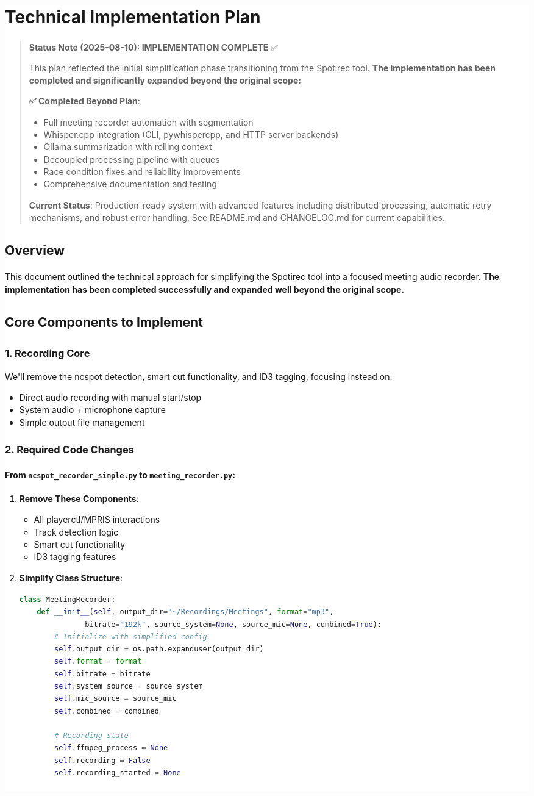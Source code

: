 # Technical Implementation Plan

> **Status Note (2025-08-10): IMPLEMENTATION COMPLETE** ✅
> 
> This plan reflected the initial simplification phase transitioning from the Spotirec tool. **The implementation has been completed and significantly expanded beyond the original scope:**
> 
> **✅ Completed Beyond Plan**:
> - Full meeting recorder automation with segmentation
> - Whisper.cpp integration (CLI, pywhispercpp, and HTTP server backends)
> - Ollama summarization with rolling context
> - Decoupled processing pipeline with queues
> - Race condition fixes and reliability improvements
> - Comprehensive documentation and testing
> 
> **Current Status**: Production-ready system with advanced features including distributed processing, automatic retry mechanisms, and robust error handling. See README.md and CHANGELOG.md for current capabilities.

## Overview
This document outlined the technical approach for simplifying the Spotirec tool into a focused meeting audio recorder. **The implementation has been completed successfully and expanded well beyond the original scope.**

## Core Components to Implement

### 1. Recording Core
We'll remove the ncspot detection, smart cut functionality, and ID3 tagging, focusing instead on:

- Direct audio recording with manual start/stop
- System audio + microphone capture
- Simple output file management

### 2. Required Code Changes

#### From `ncspot_recorder_simple.py` to `meeting_recorder.py`:

1. **Remove These Components**:
   - All playerctl/MPRIS interactions
   - Track detection logic
   - Smart cut functionality
   - ID3 tagging features

2. **Simplify Class Structure**:
   ```python
   class MeetingRecorder:
       def __init__(self, output_dir="~/Recordings/Meetings", format="mp3", 
                  bitrate="192k", source_system=None, source_mic=None, combined=True):
           # Initialize with simplified config
           self.output_dir = os.path.expanduser(output_dir)
           self.format = format
           self.bitrate = bitrate
           self.system_source = source_system
           self.mic_source = source_mic
           self.combined = combined
           
           # Recording state
           self.ffmpeg_process = None
           self.recording = False
           self.recording_started = None
           
   ```